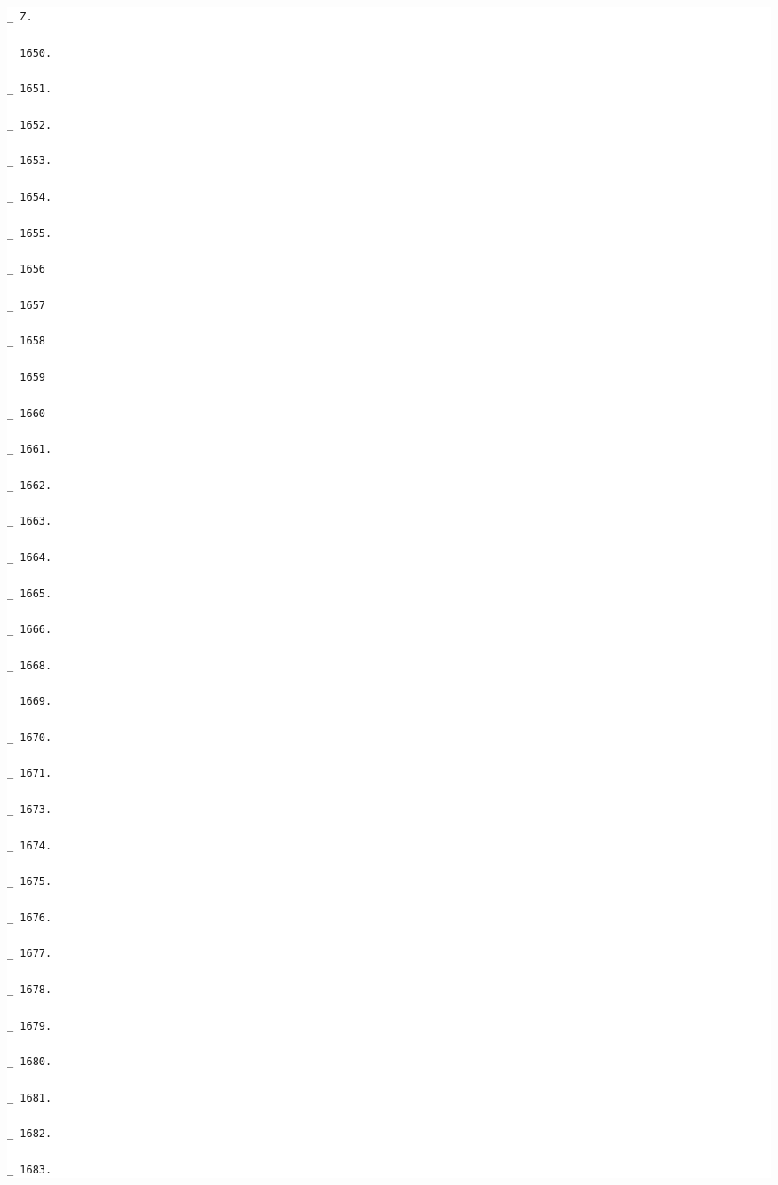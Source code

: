     _ Z.

    _ 1650.

    _ 1651.

    _ 1652.

    _ 1653.

    _ 1654.

    _ 1655.

    _ 1656

    _ 1657

    _ 1658

    _ 1659

    _ 1660

    _ 1661.

    _ 1662.

    _ 1663.

    _ 1664.

    _ 1665.

    _ 1666.

    _ 1668.

    _ 1669.

    _ 1670.

    _ 1671.

    _ 1673.

    _ 1674.

    _ 1675.

    _ 1676.

    _ 1677.

    _ 1678.

    _ 1679.

    _ 1680.

    _ 1681.

    _ 1682.

    _ 1683.
